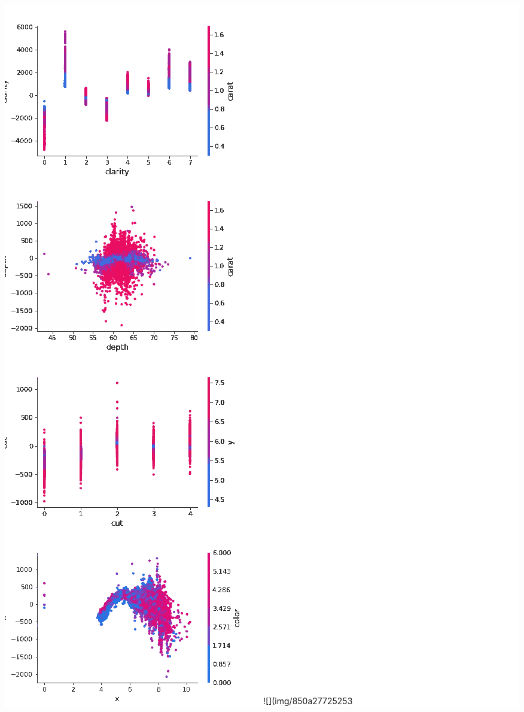![](img/d84a557c55bc21810919c3542cfe2cdb.png)![](img/654c58433d78a443a38f1e38fa3e8959.png)![](img/bfe51c3928a12bbfcb6f8568aa17e0d4.png)![](img/e53ce434898f032a75be7faba4c690ee.png)![](img/850a27725253